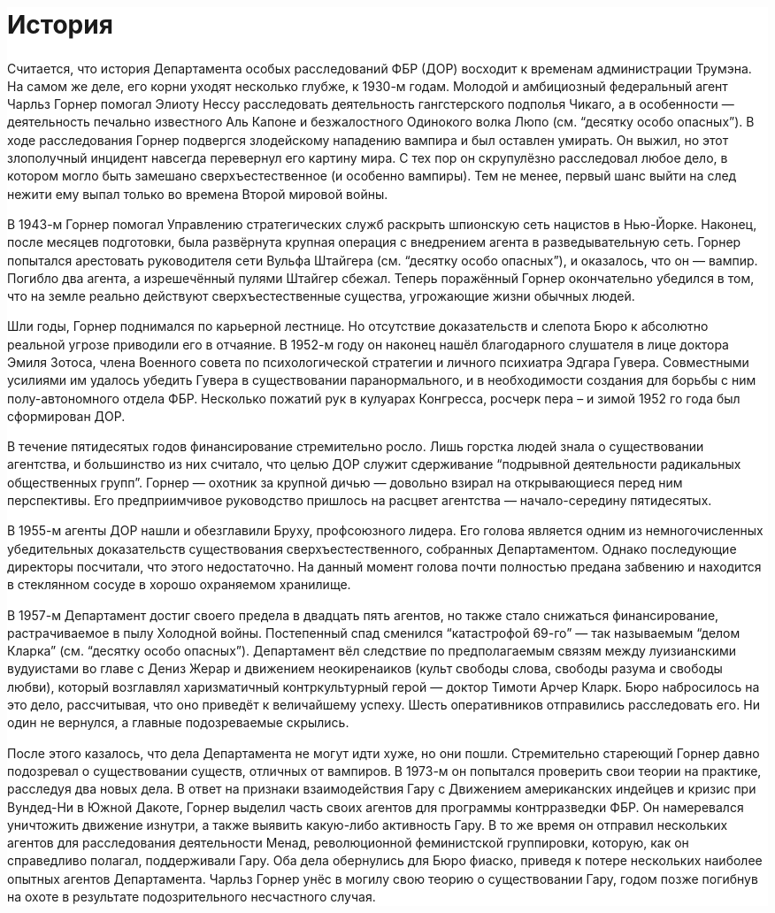 # История

Считается, что история Департамента особых расследований ФБР (ДОР) восходит к временам администрации Трумэна. На самом же деле, его корни уходят несколько глубже, к 1930-м годам. Молодой и амбициозный федеральный агент Чарльз Горнер помогал Элиоту Нессу расследовать деятельность гангстерского подполья Чикаго, а в особенности — деятельность печально известного Аль Капоне и безжалостного Одинокого волка Люпо (см. “десятку особо опасных”). В ходе расследования Горнер подвергся злодейскому нападению вампира и был оставлен умирать. Он выжил, но этот злополучный инцидент навсегда перевернул его картину мира. С тех пор он скрупулёзно расследовал любое дело, в котором могло быть замешано сверхъестественное (и особенно вампиры). Тем не менее, первый шанс выйти на след нежити ему выпал только во времена Второй мировой войны.

В 1943-м Горнер помогал Управлению стратегических служб раскрыть шпионскую сеть нацистов в Нью-Йорке. Наконец, после месяцев подготовки, была развёрнута крупная операция с внедрением агента в разведывательную сеть. Горнер попытался арестовать руководителя сети Вульфа Штайгера (см. “десятку особо опасных”), и оказалось, что он — вампир. Погибло два агента, а изрешечённый пулями Штайгер сбежал. Теперь поражённый Горнер окончательно убедился в том, что на земле реально действуют сверхъестественные существа, угрожающие жизни обычных людей.

Шли годы, Горнер поднимался по карьерной лестнице. Но отсутствие доказательств и слепота Бюро к абсолютно реальной угрозе приводили его в отчаяние. В 1952-м году он наконец нашёл благодарного слушателя в лице доктора Эмиля Зотоcа, члена Военного совета по психологической стратегии и личного психиатра Эдгара Гувера. Совместными усилиями им удалось убедить Гувера в существовании паранормального, и в необходимости создания для борьбы с ним полу-автономного отдела ФБР. Несколько пожатий рук в кулуарах Конгресса, росчерк пера – и зимой 1952 го года был сформирован ДОР.

В течение пятидесятых годов финансирование стремительно росло. Лишь горстка людей знала о существовании агентства, и большинство из них считало, что целью ДОР служит сдерживание “подрывной деятельности радикальных общественных групп”. Горнер — охотник за крупной дичью — довольно взирал на открывающиеся перед ним перспективы. Его предприимчивое руководство пришлось на расцвет агентства — начало-середину пятидесятых.

В 1955-м агенты ДОР нашли и обезглавили Бруху, профсоюзного лидера. Его голова является одним из немногочисленных убедительных доказательств существования сверхъестественного, собранных Департаментом. Однако последующие директоры посчитали, что этого недостаточно. На данный момент голова почти полностью предана забвению и находится в стеклянном сосуде в хорошо охраняемом хранилище.

В 1957-м Департамент достиг своего предела в двадцать пять агентов, но также стало снижаться финансирование, растрачиваемое в пылу Холодной войны. Постепенный спад сменился “катастрофой 69-го” — так называемым “делом Кларка” (см. “десятку особо опасных”). Департамент вёл следствие по предполагаемым связям между луизианскими вудуистами во главе с Дениз Жерар и движением неокиренаиков (культ свободы слова, свободы разума и свободы любви), который возглавлял харизматичный контркультурный герой — доктор Тимоти Арчер Кларк. Бюро набросилось на это дело, рассчитывая, что оно приведёт к величайшему успеху. Шесть оперативников отправились расследовать его. Ни один не вернулся, а главные подозреваемые скрылись.

После этого казалось, что дела Департамента не могут идти хуже, но они пошли. Стремительно стареющий Горнер давно подозревал о существовании существ, отличных от вампиров. В 1973-м он попытался проверить свои теории на практике, расследуя два новых дела. В ответ на признаки взаимодействия Гару с Движением американских индейцев и кризис при Вундед-Ни в Южной Дакоте, Горнер выделил часть своих агентов для программы контрразведки ФБР. Он намеревался уничтожить движение изнутри, а также выявить какую-либо активность Гару. В то же время он отправил нескольких агентов для расследования деятельности Менад, революционной феминистской группировки, которую, как он справедливо полагал, поддерживали Гару. Оба дела обернулись для Бюро фиаско, приведя к потере нескольких наиболее опытных агентов Департамента. Чарльз Горнер унёс в могилу свою теорию о существовании Гару, годом позже погибнув на охоте в результате подозрительного несчастного случая.

